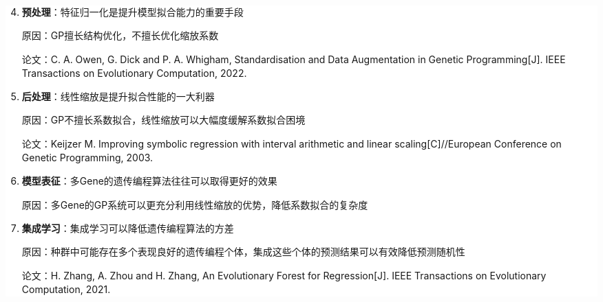 4. **预处理**：特征归一化是提升模型拟合能力的重要手段

   原因：GP擅长结构优化，不擅长优化缩放系数

   论文：C. A. Owen, G. Dick and P. A. Whigham, Standardisation and Data Augmentation in Genetic Programming[J]. IEEE Transactions on Evolutionary Computation, 2022.

5. **后处理**：线性缩放是提升拟合性能的一大利器

   原因：GP不擅长系数拟合，线性缩放可以大幅度缓解系数拟合困境

   论文：Keijzer M. Improving symbolic regression with interval arithmetic and linear scaling[C]//European Conference on Genetic Programming, 2003.

6. **模型表征**：多Gene的遗传编程算法往往可以取得更好的效果

   原因：多Gene的GP系统可以更充分利用线性缩放的优势，降低系数拟合的复杂度

 7. **集成学习**：集成学习可以降低遗传编程算法的方差

    原因：种群中可能存在多个表现良好的遗传编程个体，集成这些个体的预测结果可以有效降低预测随机性

    论文：H. Zhang, A. Zhou and H. Zhang, An Evolutionary Forest for Regression[J]. IEEE Transactions on Evolutionary Computation, 2021.
